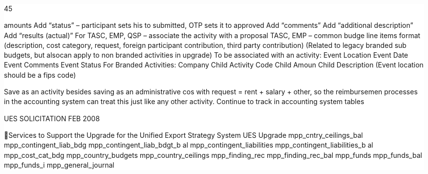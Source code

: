 45

amounts
Add “status” – participant sets
his to submitted, OTP sets it to
approved
Add “comments”
Add “additional description”
Add “results (actual)”
For TASC, EMP, QSP –
associate the activity with a
proposal
TASC, EMP – common budge
line items format (description,
cost category, request, foreign
participant contribution, third
party contribution)
(Related to legacy branded sub
budgets, but alsocan apply to
non branded activities in
upgrade)
To be associated with an
activity:
Event Location
Event Date
Event Comments
Event Status
For Branded Activities:
Company
Child Activity Code
Child Amoun
Child Description
(Event location should be a fips
code)

Save as an activity besides
saving as an administrative cos
with request = rent + salary +
other, so the reimbursemen
processes in the accounting
system can treat this just like
any other activity.
Continue to track in accounting
system tables

UES SOLICITATION FEB 2008

Services to Support the Upgrade for the Unified Export Strategy System
UES Upgrade
mpp_cntry_ceilings_bal
mpp_contingent_liab_bdg
mpp_contingent_liab_bdgt_b
al
mpp_contingent_liabilities
mpp_contingent_liabilities_b
al
mpp_cost_cat_bdg
mpp_country_budgets
mpp_country_ceilings
mpp_finding_rec
mpp_finding_rec_bal
mpp_funds
mpp_funds_bal
mpp_funds_i
mpp_general_journal